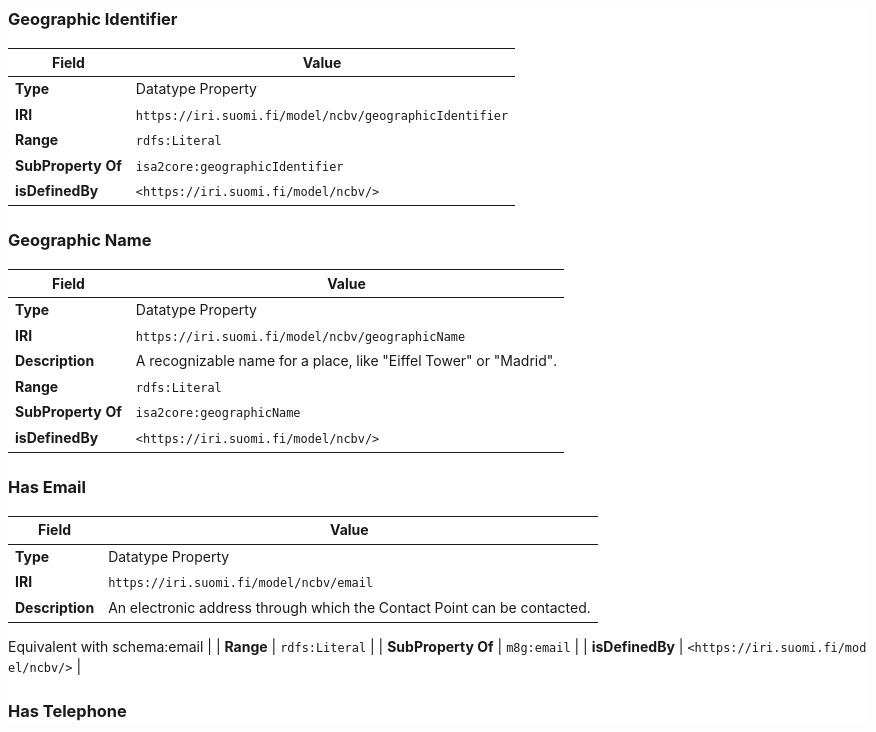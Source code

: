 ### Geographic Identifier

<a id="geographic-identifier"></a>

| Field | Value |
|---|---|
| **Type** | Datatype Property |
| **IRI** | `https://iri.suomi.fi/model/ncbv/geographicIdentifier` |
| **Range** | `rdfs:Literal` |
| **SubProperty Of** | `isa2core:geographicIdentifier` |
| **isDefinedBy** | `<https://iri.suomi.fi/model/ncbv/>` |

### Geographic Name

<a id="geographic-name"></a>

| Field | Value |
|---|---|
| **Type** | Datatype Property |
| **IRI** | `https://iri.suomi.fi/model/ncbv/geographicName` |
| **Description** | A recognizable name for a place, like "Eiffel Tower" or "Madrid".  |
| **Range** | `rdfs:Literal` |
| **SubProperty Of** | `isa2core:geographicName` |
| **isDefinedBy** | `<https://iri.suomi.fi/model/ncbv/>` |

### Has Email

<a id="has-email"></a>

| Field | Value |
|---|---|
| **Type** | Datatype Property |
| **IRI** | `https://iri.suomi.fi/model/ncbv/email` |
| **Description** | An electronic address through which the Contact Point can be contacted.

Equivalent with schema:email |
| **Range** | `rdfs:Literal` |
| **SubProperty Of** | `m8g:email` |
| **isDefinedBy** | `<https://iri.suomi.fi/model/ncbv/>` |

### Has Telephone
